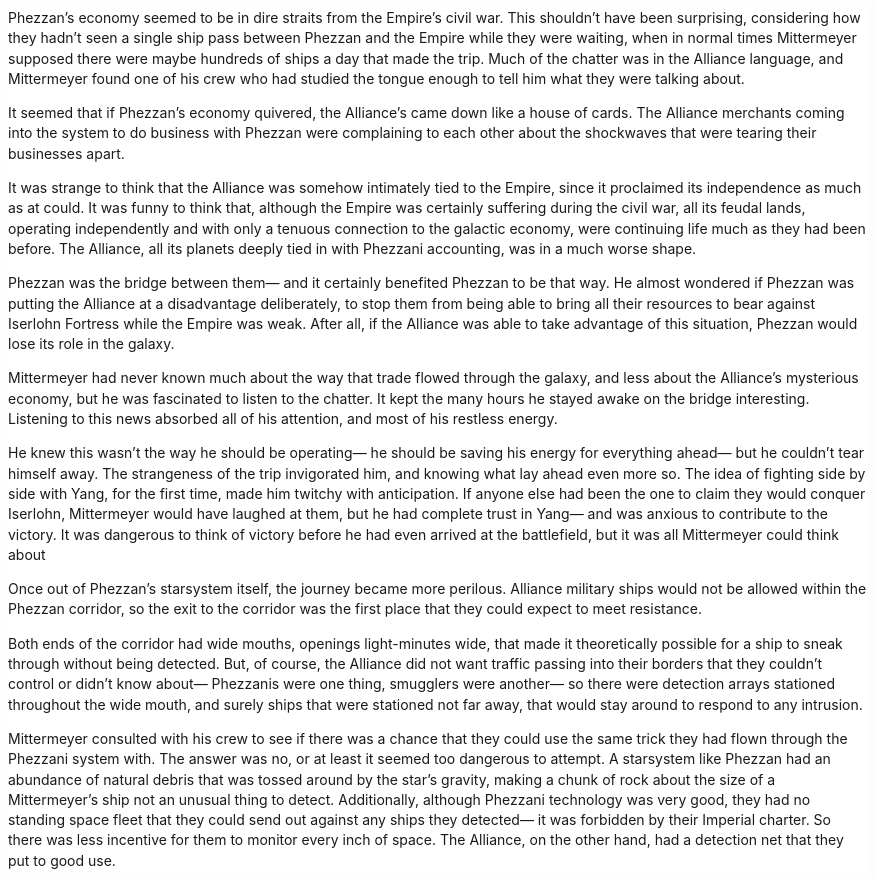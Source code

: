 Phezzan’s economy seemed to be in dire straits from the Empire’s civil war\. This shouldn’t have been surprising, considering how they hadn’t seen a single ship pass between Phezzan and the Empire while they were waiting, when in normal times Mittermeyer supposed there were maybe hundreds of ships a day that made the trip\. Much of the chatter was in the Alliance language, and Mittermeyer found one of his crew who had studied the tongue enough to tell him what they were talking about\.

It seemed that if Phezzan’s economy quivered, the Alliance’s came down like a house of cards\. The Alliance merchants coming into the system to do business with Phezzan were complaining to each other about the shockwaves that were tearing their businesses apart\.

It was strange to think that the Alliance was somehow intimately tied to the Empire, since it proclaimed its independence as much as at could\. It was funny to think that, although the Empire was certainly suffering during the civil war, all its feudal lands, operating independently and with only a tenuous connection to the galactic economy, were continuing life much as they had been before\. The Alliance, all its planets deeply tied in with Phezzani accounting, was in a much worse shape\.

Phezzan was the bridge between them— and it certainly benefited Phezzan to be that way\. He almost wondered if Phezzan was putting the Alliance at a disadvantage deliberately, to stop them from being able to bring all their resources to bear against Iserlohn Fortress while the Empire was weak\. After all, if the Alliance was able to take advantage of this situation, Phezzan would lose its role in the galaxy\. 

Mittermeyer had never known much about the way that trade flowed through the galaxy, and less about the Alliance’s mysterious economy, but he was fascinated to listen to the chatter\. It kept the many hours he stayed awake on the bridge interesting\. Listening to this news absorbed all of his attention, and most of his restless energy\.

He knew this wasn’t the way he should be operating— he should be saving his energy for everything ahead— but he couldn’t tear himself away\. The strangeness of the trip invigorated him, and knowing what lay ahead even more so\. The idea of fighting side by side with Yang, for the first time, made him twitchy with anticipation\. If anyone else had been the one to claim they would conquer Iserlohn, Mittermeyer would have laughed at them, but he had complete trust in Yang— and was anxious to contribute to the victory\. It was dangerous to think of victory before he had even arrived at the battlefield, but it was all Mittermeyer could think about

Once out of Phezzan’s starsystem itself, the journey became more perilous\. Alliance military ships would not be allowed within the Phezzan corridor, so the exit to the corridor was the first place that they could expect to meet resistance\. 

Both ends of the corridor had wide mouths, openings light\-minutes wide, that made it theoretically possible for a ship to sneak through without being detected\. But, of course, the Alliance did not want traffic passing into their borders that they couldn’t control or didn’t know about— Phezzanis were one thing, smugglers were another— so there were detection arrays stationed throughout the wide mouth, and surely ships that were stationed not far away, that would stay around to respond to any intrusion\.

Mittermeyer consulted with his crew to see if there was a chance that they could use the same trick they had flown through the Phezzani system with\. The answer was no, or at least it seemed too dangerous to attempt\. A starsystem like Phezzan had an abundance of natural debris that was tossed around by the star’s gravity, making a chunk of rock about the size of a Mittermeyer’s ship not an unusual thing to detect\. Additionally, although Phezzani technology was very good, they had no standing space fleet that they could send out against any ships they detected— it was forbidden by their Imperial charter\. So there was less incentive for them to monitor every inch of space\. The Alliance, on the other hand, had a detection net that they put to good use\. 
